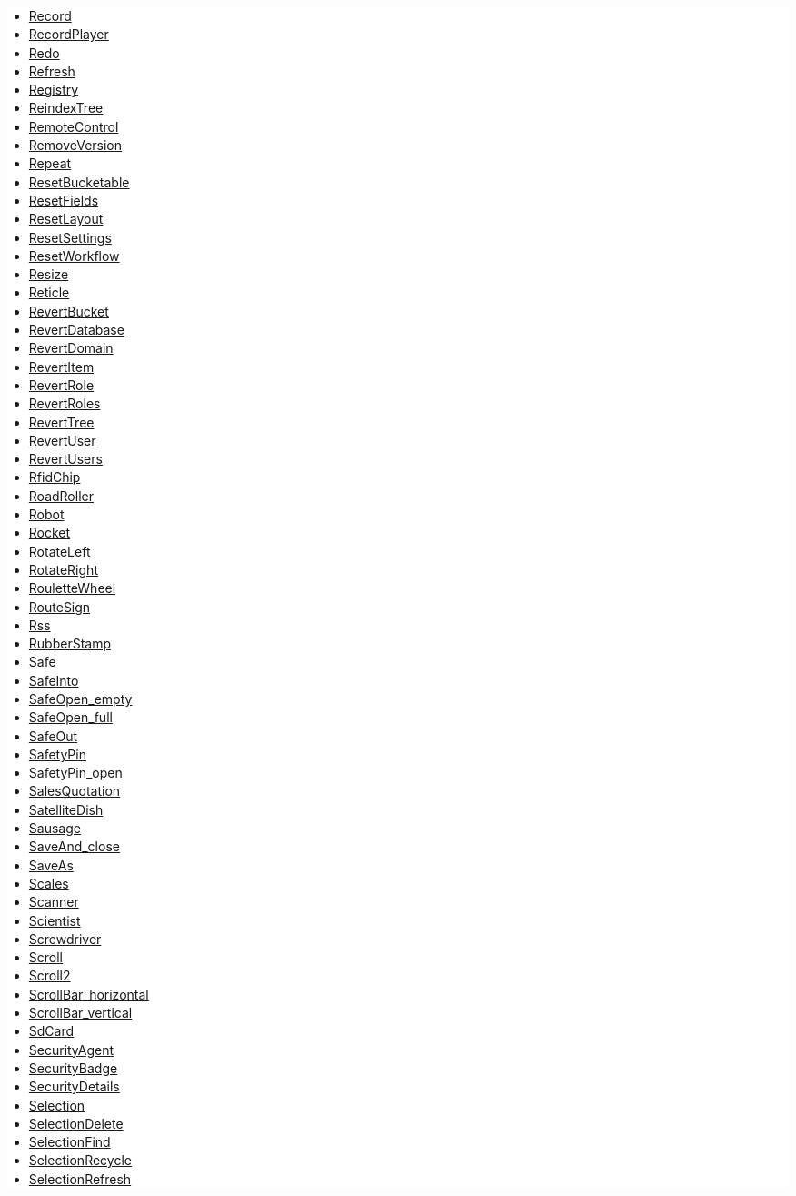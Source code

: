 - [Record](SitecoreIcon.md#record)
- [RecordPlayer](SitecoreIcon.md#recordplayer)
- [Redo](SitecoreIcon.md#redo)
- [Refresh](SitecoreIcon.md#refresh)
- [Registry](SitecoreIcon.md#registry)
- [ReindexTree](SitecoreIcon.md#reindextree)
- [RemoteControl](SitecoreIcon.md#remotecontrol)
- [RemoveVersion](SitecoreIcon.md#removeversion)
- [Repeat](SitecoreIcon.md#repeat)
- [ResetBucketable](SitecoreIcon.md#resetbucketable)
- [ResetFields](SitecoreIcon.md#resetfields)
- [ResetLayout](SitecoreIcon.md#resetlayout)
- [ResetSettings](SitecoreIcon.md#resetsettings)
- [ResetWorkflow](SitecoreIcon.md#resetworkflow)
- [Resize](SitecoreIcon.md#resize)
- [Reticle](SitecoreIcon.md#reticle)
- [RevertBucket](SitecoreIcon.md#revertbucket)
- [RevertDatabase](SitecoreIcon.md#revertdatabase)
- [RevertDomain](SitecoreIcon.md#revertdomain)
- [RevertItem](SitecoreIcon.md#revertitem)
- [RevertRole](SitecoreIcon.md#revertrole)
- [RevertRoles](SitecoreIcon.md#revertroles)
- [RevertTree](SitecoreIcon.md#reverttree)
- [RevertUser](SitecoreIcon.md#revertuser)
- [RevertUsers](SitecoreIcon.md#revertusers)
- [RfidChip](SitecoreIcon.md#rfidchip)
- [RoadRoller](SitecoreIcon.md#roadroller)
- [Robot](SitecoreIcon.md#robot)
- [Rocket](SitecoreIcon.md#rocket)
- [RotateLeft](SitecoreIcon.md#rotateleft)
- [RotateRight](SitecoreIcon.md#rotateright)
- [RouletteWheel](SitecoreIcon.md#roulettewheel)
- [RouteSign](SitecoreIcon.md#routesign)
- [Rss](SitecoreIcon.md#rss)
- [RubberStamp](SitecoreIcon.md#rubberstamp)
- [Safe](SitecoreIcon.md#safe)
- [SafeInto](SitecoreIcon.md#safeinto)
- [SafeOpen\_empty](SitecoreIcon.md#safeopen_empty)
- [SafeOpen\_full](SitecoreIcon.md#safeopen_full)
- [SafeOut](SitecoreIcon.md#safeout)
- [SafetyPin](SitecoreIcon.md#safetypin)
- [SafetyPin\_open](SitecoreIcon.md#safetypin_open)
- [SalesQuotation](SitecoreIcon.md#salesquotation)
- [SatelliteDish](SitecoreIcon.md#satellitedish)
- [Sausage](SitecoreIcon.md#sausage)
- [SaveAnd\_close](SitecoreIcon.md#saveand_close)
- [SaveAs](SitecoreIcon.md#saveas)
- [Scales](SitecoreIcon.md#scales)
- [Scanner](SitecoreIcon.md#scanner)
- [Scientist](SitecoreIcon.md#scientist)
- [Screwdriver](SitecoreIcon.md#screwdriver)
- [Scroll](SitecoreIcon.md#scroll)
- [Scroll2](SitecoreIcon.md#scroll2)
- [ScrollBar\_horizontal](SitecoreIcon.md#scrollbar_horizontal)
- [ScrollBar\_vertical](SitecoreIcon.md#scrollbar_vertical)
- [SdCard](SitecoreIcon.md#sdcard)
- [SecurityAgent](SitecoreIcon.md#securityagent)
- [SecurityBadge](SitecoreIcon.md#securitybadge)
- [SecurityDetails](SitecoreIcon.md#securitydetails)
- [Selection](SitecoreIcon.md#selection)
- [SelectionDelete](SitecoreIcon.md#selectiondelete)
- [SelectionFind](SitecoreIcon.md#selectionfind)
- [SelectionRecycle](SitecoreIcon.md#selectionrecycle)
- [SelectionRefresh](SitecoreIcon.md#selectionrefresh)